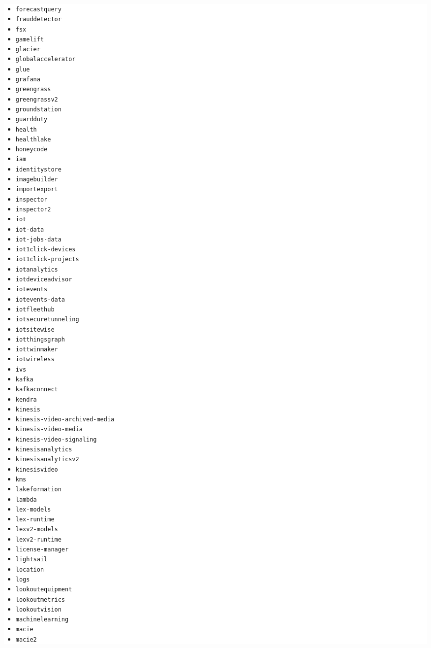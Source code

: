 - `forecastquery`
- `frauddetector`
- `fsx`
- `gamelift`
- `glacier`
- `globalaccelerator`
- `glue`
- `grafana`
- `greengrass`
- `greengrassv2`
- `groundstation`
- `guardduty`
- `health`
- `healthlake`
- `honeycode`
- `iam`
- `identitystore`
- `imagebuilder`
- `importexport`
- `inspector`
- `inspector2`
- `iot`
- `iot-data`
- `iot-jobs-data`
- `iot1click-devices`
- `iot1click-projects`
- `iotanalytics`
- `iotdeviceadvisor`
- `iotevents`
- `iotevents-data`
- `iotfleethub`
- `iotsecuretunneling`
- `iotsitewise`
- `iotthingsgraph`
- `iottwinmaker`
- `iotwireless`
- `ivs`
- `kafka`
- `kafkaconnect`
- `kendra`
- `kinesis`
- `kinesis-video-archived-media`
- `kinesis-video-media`
- `kinesis-video-signaling`
- `kinesisanalytics`
- `kinesisanalyticsv2`
- `kinesisvideo`
- `kms`
- `lakeformation`
- `lambda`
- `lex-models`
- `lex-runtime`
- `lexv2-models`
- `lexv2-runtime`
- `license-manager`
- `lightsail`
- `location`
- `logs`
- `lookoutequipment`
- `lookoutmetrics`
- `lookoutvision`
- `machinelearning`
- `macie`
- `macie2`